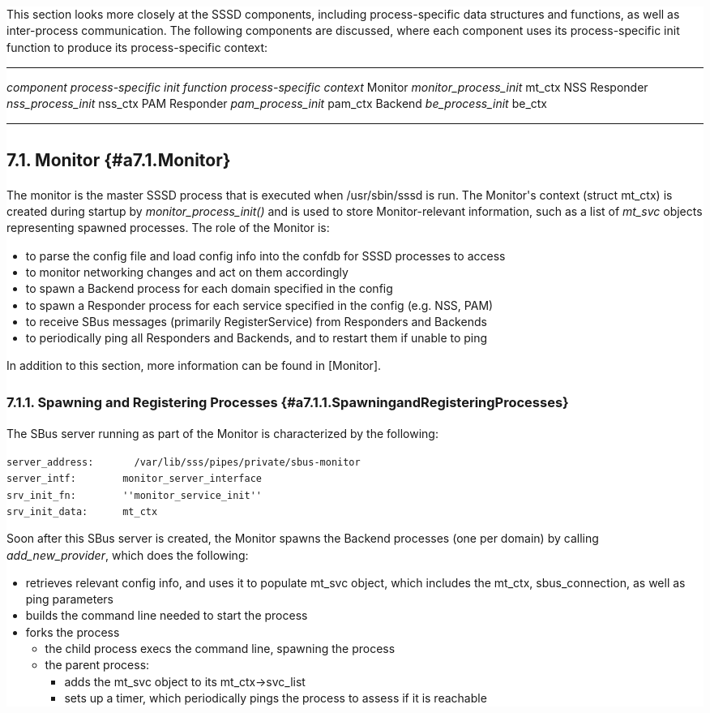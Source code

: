 This section looks more closely at the SSSD components, including
process-specific data structures and functions, as well as inter-process
communication. The following components are discussed, where each
component uses its process-specific init function to produce its
process-specific context:

  --------------- ---------------------------------- ----------------------------
  *component*     *process-specific init function*   *process-specific context*
  Monitor         *monitor\_process\_init*           mt\_ctx
  NSS Responder   *nss\_process\_init*               nss\_ctx
  PAM Responder   *pam\_process\_init*               pam\_ctx
  Backend         *be\_process\_init*                be\_ctx
  --------------- ---------------------------------- ----------------------------

7.1. Monitor {#a7.1.Monitor}
------------

The monitor is the master SSSD process that is executed when
/usr/sbin/sssd is run. The Monitor's context (struct mt\_ctx) is created
during startup by *monitor\_process\_init()* and is used to store
Monitor-relevant information, such as a list of *mt\_svc* objects
representing spawned processes. The role of the Monitor is:

-   to parse the config file and load config info into the confdb for
    SSSD processes to access
-   to monitor networking changes and act on them accordingly
-   to spawn a Backend process for each domain specified in the config
-   to spawn a Responder process for each service specified in the
    config (e.g. NSS, PAM)
-   to receive SBus messages (primarily RegisterService) from Responders
    and Backends
-   to periodically ping all Responders and Backends, and to restart
    them if unable to ping

In addition to this section, more information can be found in
\[Monitor\].

### 7.1.1. Spawning and Registering Processes {#a7.1.1.SpawningandRegisteringProcesses}

The SBus server running as part of the Monitor is characterized by the
following:

``` {.wiki}
server_address:       /var/lib/sss/pipes/private/sbus-monitor
server_intf:        monitor_server_interface
srv_init_fn:        ''monitor_service_init''
srv_init_data:      mt_ctx
```

Soon after this SBus server is created, the Monitor spawns the Backend
processes (one per domain) by calling *add\_new\_provider*, which does
the following:

-   retrieves relevant config info, and uses it to populate mt\_svc
    object, which includes the mt\_ctx, sbus\_connection, as well as
    ping parameters
-   builds the command line needed to start the process
-   forks the process
    -   the child process execs the command line, spawning the process
    -   the parent process:
        -   adds the mt\_svc object to its mt\_ctx-&gt;svc\_list
        -   sets up a timer, which periodically pings the process to
            assess if it is reachable
